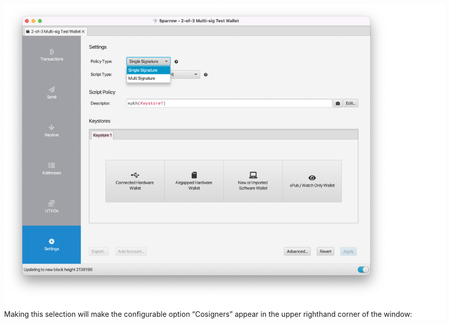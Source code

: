 <img src="images/sparrow_select_multisig.png" width="750">
</p>

Making this selection will make the configurable option “Cosigners” appear in the upper righthand corner of the window:

<p align="left">
